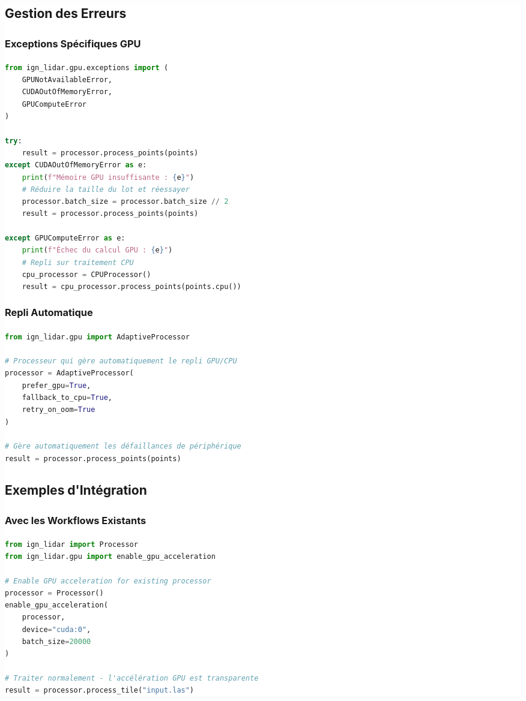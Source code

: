 ## Gestion des Erreurs

### Exceptions Spécifiques GPU

```python
from ign_lidar.gpu.exceptions import (
    GPUNotAvailableError,
    CUDAOutOfMemoryError,
    GPUComputeError
)

try:
    result = processor.process_points(points)
except CUDAOutOfMemoryError as e:
    print(f"Mémoire GPU insuffisante : {e}")
    # Réduire la taille du lot et réessayer
    processor.batch_size = processor.batch_size // 2
    result = processor.process_points(points)

except GPUComputeError as e:
    print(f"Échec du calcul GPU : {e}")
    # Repli sur traitement CPU
    cpu_processor = CPUProcessor()
    result = cpu_processor.process_points(points.cpu())
```

### Repli Automatique

```python
from ign_lidar.gpu import AdaptiveProcessor

# Processeur qui gère automatiquement le repli GPU/CPU
processor = AdaptiveProcessor(
    prefer_gpu=True,
    fallback_to_cpu=True,
    retry_on_oom=True
)

# Gère automatiquement les défaillances de périphérique
result = processor.process_points(points)
```

## Exemples d'Intégration

### Avec les Workflows Existants

```python
from ign_lidar import Processor
from ign_lidar.gpu import enable_gpu_acceleration

# Enable GPU acceleration for existing processor
processor = Processor()
enable_gpu_acceleration(
    processor,
    device="cuda:0",
    batch_size=20000
)

# Traiter normalement - l'accélération GPU est transparente
result = processor.process_tile("input.las")
```
